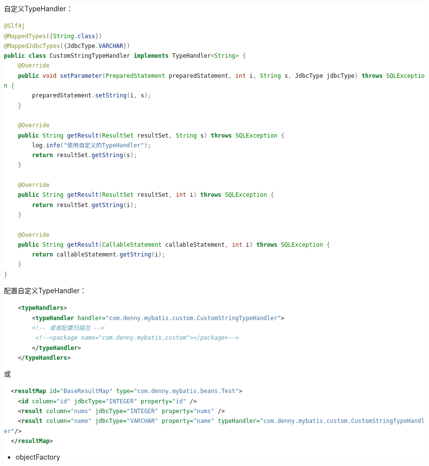   自定义TypeHandler：

  ```java
  @Slf4j
  @MappedTypes({String.class})
  @MappedJdbcTypes({JdbcType.VARCHAR})
  public class CustomStringTypeHandler implements TypeHandler<String> {
      @Override
      public void setParameter(PreparedStatement preparedStatement, int i, String s, JdbcType jdbcType) throws SQLException {
          preparedStatement.setString(i, s);
      }
  
      @Override
      public String getResult(ResultSet resultSet, String s) throws SQLException {
          log.info("使用自定义的TypeHandler");
          return resultSet.getString(s);
      }
  
      @Override
      public String getResult(ResultSet resultSet, int i) throws SQLException {
          return resultSet.getString(i);
      }
  
      @Override
      public String getResult(CallableStatement callableStatement, int i) throws SQLException {
          return callableStatement.getString(i);
      }
  }
  ```

  配置自定义TypeHandler：

  ```xml
      <typeHandlers>
          <typeHandler handler="com.denny.mybatis.custom.CustomStringTypeHandler">
          <!-- 或者配置扫描包 -->
           <!--<package name="com.denny.mybatis.custom"></package>-->
          </typeHandler>
      </typeHandlers>
  ```

  或

  ```xml
    <resultMap id="BaseResultMap" type="com.denny.mybatis.beans.Test">
      <id column="id" jdbcType="INTEGER" property="id" />
      <result column="nums" jdbcType="INTEGER" property="nums" />
      <result column="name" jdbcType="VARCHAR" property="name" typeHandler="com.denny.mybatis.custom.CustomStringTypeHandler"/>
    </resultMap>
  ```

  

* objectFactory
